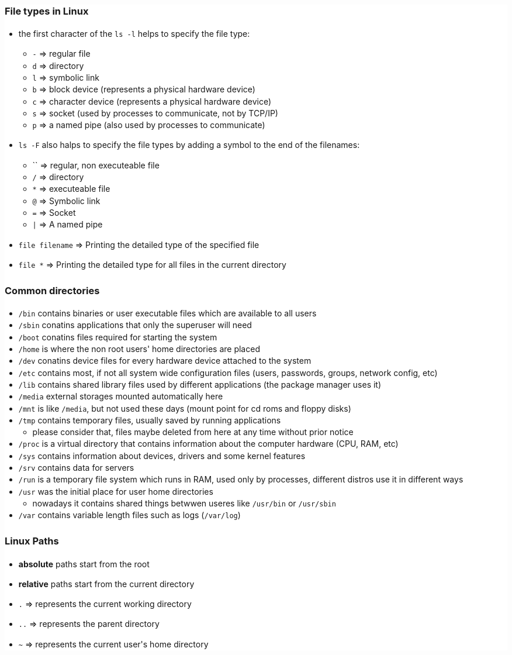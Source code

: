 ### File types in Linux
- the first character of the `ls -l` helps to specify the file type:
  - `-` => regular file
  - `d` => directory
  - `l` => symbolic link
  - `b` => block device (represents a physical hardware device)
  - `c` => character device (represents a physical hardware device)
  - `s` => socket (used by processes to communicate, not by TCP/IP)
  - `p` => a named pipe (also used by processes to communicate)

- `ls -F` also halps to specify the file types by adding a symbol to the end of the filenames:
  - `` => regular, non executeable file
  - `/` => directory
  - `*` => executeable file
  - `@` => Symbolic link
  - `=` => Socket
  - `|` => A named pipe

- `file filename` => Printing the detailed type of the specified file
- `file *` => Printing the detailed type for all files in the current directory

### Common directories
- `/bin` contains binaries or user executable files which are available to all users
- `/sbin` conatins applications that only the superuser will need
- `/boot` conatins files required for starting the system
- `/home` is where the non root users' home directories are placed
- `/dev` conatins device files for every hardware device attached to the system
- `/etc` contains most, if not all system wide configuration files (users, passwords, groups, network config, etc)
- `/lib` contains shared library files used by different applications (the package manager uses it)
- `/media` external storages mounted automatically here
- `/mnt` is like `/media`, but not used these days (mount point for cd roms and floppy disks)
- `/tmp` contains temporary files, usually saved by running applications
  - please consider that, files maybe deleted from here at any time without prior notice
- `/proc` is a virtual directory that contains information about the computer hardware (CPU, RAM, etc)
- `/sys` contains information about devices, drivers and some kernel features
- `/srv` contains data for servers
- `/run` is a temporary file system which runs in RAM, used only by processes, different distros use it in different ways
- `/usr` was the initial place for user home directories
  - nowadays it contains shared things betwwen useres like `/usr/bin` or `/usr/sbin`
- `/var` contains variable length files such as logs (`/var/log`)


### Linux Paths
- **absolute** paths start from the root
- **relative** paths start from the current directory

- `.` => represents the current working directory
- `..` => represents the parent directory
- `~` => represents the current user's home directory
